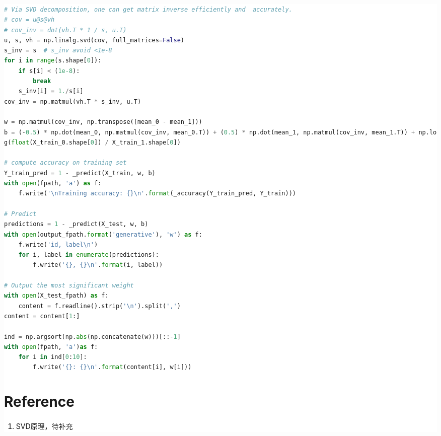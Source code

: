 ```py
# Via SVD decomposition, one can get matrix inverse efficiently and  accurately.
# cov = u@s@vh
# cov_inv = dot(vh.T * 1 / s, u.T)
u, s, vh = np.linalg.svd(cov, full_matrices=False)
s_inv = s  # s_inv avoid <1e-8
for i in range(s.shape[0]):
    if s[i] < (1e-8):
        break
    s_inv[i] = 1./s[i]
cov_inv = np.matmul(vh.T * s_inv, u.T)

w = np.matmul(cov_inv, np.transpose([mean_0 - mean_1]))
b = (-0.5) * np.dot(mean_0, np.matmul(cov_inv, mean_0.T)) + (0.5) * np.dot(mean_1, np.matmul(cov_inv, mean_1.T)) + np.log(float(X_train_0.shape[0]) / X_train_1.shape[0])

# compute accuracy on training set
Y_train_pred = 1 - _predict(X_train, w, b)
with open(fpath, 'a') as f:
    f.write('\nTraining accuracy: {}\n'.format(_accuracy(Y_train_pred, Y_train)))

# Predict
predictions = 1 - _predict(X_test, w, b)
with open(output_fpath.format('generative'), 'w') as f:
    f.write('id, label\n')
    for i, label in enumerate(predictions):
        f.write('{}, {}\n'.format(i, label))

# Output the most significant weight
with open(X_test_fpath) as f:
    content = f.readline().strip('\n').split(',')
content = content[1:]

ind = np.argsort(np.abs(np.concatenate(w)))[::-1]
with open(fpath, 'a')as f:
    for i in ind[0:10]:
        f.write('{}: {}\n'.format(content[i], w[i]))

```



# Reference

1. SVD原理，待补充